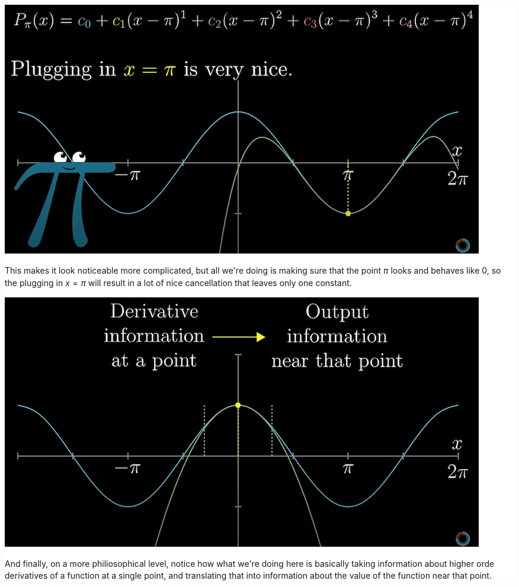 ![calculus_176.png](./images/calculus_176.png)

This makes it look noticeable more complicated, but all we're doing is making sure that the point $\pi$ looks and behaves like 0, so the plugging in $x = \pi$ will result in a lot of nice cancellation that leaves only one constant.

![calculus_177.png](./images/calculus_177.png)

And finally, on a more philiosophical level, notice how what we're doing here is basically taking information about higher orde derivatives of a function at a single point, and translating that into information about the value of the function near that point.
